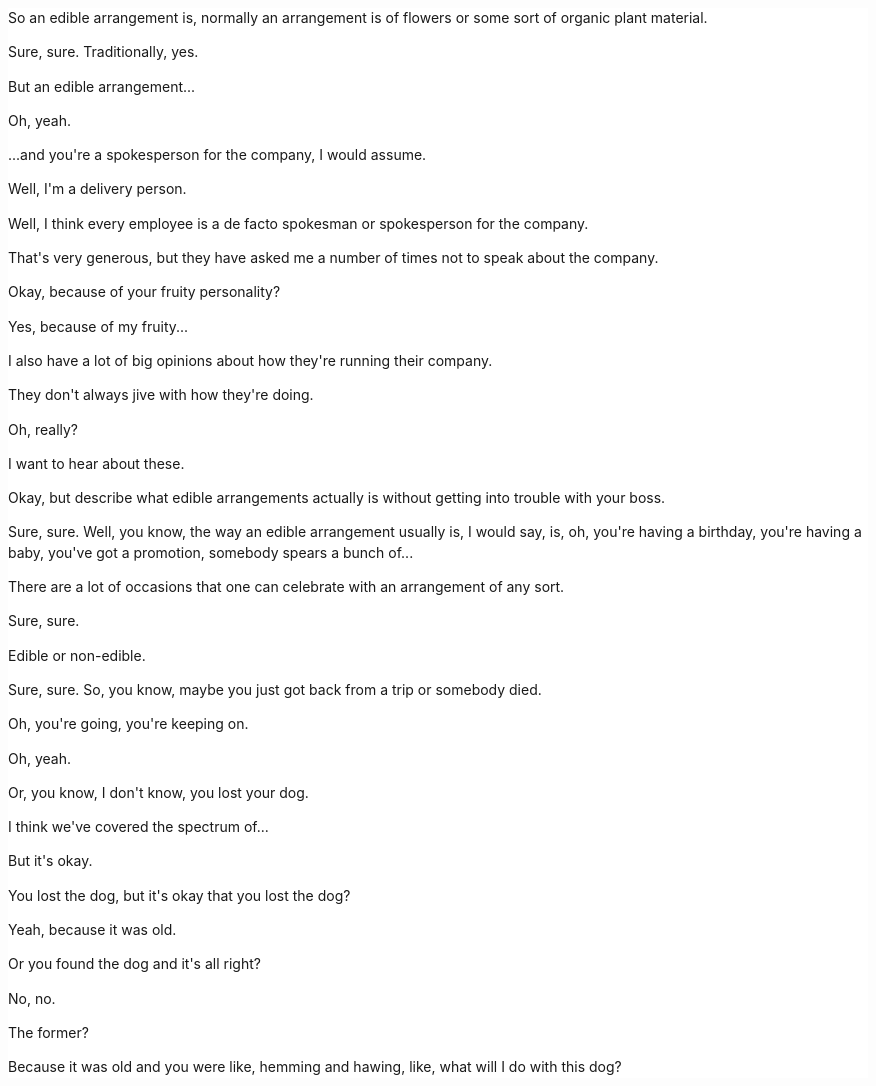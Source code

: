 So an edible arrangement is, normally an arrangement is of flowers or some sort of organic plant material.

Sure, sure. Traditionally, yes.

But an edible arrangement...

Oh, yeah.

...and you're a spokesperson for the company, I would assume.

Well, I'm a delivery person.

Well, I think every employee is a de facto spokesman or spokesperson for the company.

That's very generous, but they have asked me a number of times not to speak about the company.

Okay, because of your fruity personality?

Yes, because of my fruity...

I also have a lot of big opinions about how they're running their company.

They don't always jive with how they're doing.

Oh, really?

I want to hear about these.

Okay, but describe what edible arrangements actually is without getting into trouble with your boss.

Sure, sure. Well, you know, the way an edible arrangement usually is, I would say, is, oh, you're having a birthday, you're having a baby, you've got a promotion, somebody spears a bunch of...

There are a lot of occasions that one can celebrate with an arrangement of any sort.

Sure, sure.

Edible or non-edible.

Sure, sure. So, you know, maybe you just got back from a trip or somebody died.

Oh, you're going, you're keeping on.

Oh, yeah.

Or, you know, I don't know, you lost your dog.

I think we've covered the spectrum of...

But it's okay.

You lost the dog, but it's okay that you lost the dog?

Yeah, because it was old.

Or you found the dog and it's all right?

No, no.

The former?

Because it was old and you were like, hemming and hawing, like, what will I do with this dog?
